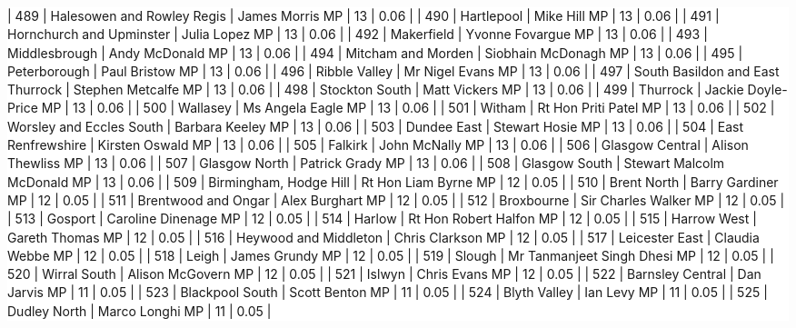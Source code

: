 | 489 | Halesowen and Rowley Regis | James Morris MP | 13 | 0.06 |
| 490 | Hartlepool | Mike Hill MP | 13 | 0.06 |
| 491 | Hornchurch and Upminster | Julia Lopez MP | 13 | 0.06 |
| 492 | Makerfield | Yvonne Fovargue MP | 13 | 0.06 |
| 493 | Middlesbrough | Andy McDonald MP | 13 | 0.06 |
| 494 | Mitcham and Morden | Siobhain McDonagh MP | 13 | 0.06 |
| 495 | Peterborough | Paul Bristow MP | 13 | 0.06 |
| 496 | Ribble Valley | Mr Nigel Evans MP | 13 | 0.06 |
| 497 | South Basildon and East Thurrock | Stephen Metcalfe MP | 13 | 0.06 |
| 498 | Stockton South | Matt Vickers MP | 13 | 0.06 |
| 499 | Thurrock | Jackie Doyle-Price MP | 13 | 0.06 |
| 500 | Wallasey | Ms Angela Eagle MP | 13 | 0.06 |
| 501 | Witham | Rt Hon Priti Patel MP | 13 | 0.06 |
| 502 | Worsley and Eccles South | Barbara Keeley MP | 13 | 0.06 |
| 503 | Dundee East | Stewart Hosie MP | 13 | 0.06 |
| 504 | East Renfrewshire | Kirsten Oswald MP | 13 | 0.06 |
| 505 | Falkirk | John McNally MP | 13 | 0.06 |
| 506 | Glasgow Central | Alison Thewliss MP | 13 | 0.06 |
| 507 | Glasgow North | Patrick Grady MP | 13 | 0.06 |
| 508 | Glasgow South | Stewart Malcolm McDonald MP | 13 | 0.06 |
| 509 | Birmingham, Hodge Hill | Rt Hon Liam Byrne MP | 12 | 0.05 |
| 510 | Brent North | Barry Gardiner MP | 12 | 0.05 |
| 511 | Brentwood and Ongar | Alex Burghart MP | 12 | 0.05 |
| 512 | Broxbourne | Sir Charles Walker MP | 12 | 0.05 |
| 513 | Gosport | Caroline Dinenage MP | 12 | 0.05 |
| 514 | Harlow | Rt Hon Robert Halfon MP | 12 | 0.05 |
| 515 | Harrow West | Gareth Thomas MP | 12 | 0.05 |
| 516 | Heywood and Middleton | Chris Clarkson MP | 12 | 0.05 |
| 517 | Leicester East | Claudia Webbe MP | 12 | 0.05 |
| 518 | Leigh | James Grundy MP | 12 | 0.05 |
| 519 | Slough | Mr Tanmanjeet Singh Dhesi MP | 12 | 0.05 |
| 520 | Wirral South | Alison McGovern MP | 12 | 0.05 |
| 521 | Islwyn | Chris Evans MP | 12 | 0.05 |
| 522 | Barnsley Central | Dan Jarvis MP | 11 | 0.05 |
| 523 | Blackpool South | Scott Benton MP | 11 | 0.05 |
| 524 | Blyth Valley | Ian Levy MP | 11 | 0.05 |
| 525 | Dudley North | Marco Longhi MP | 11 | 0.05 |